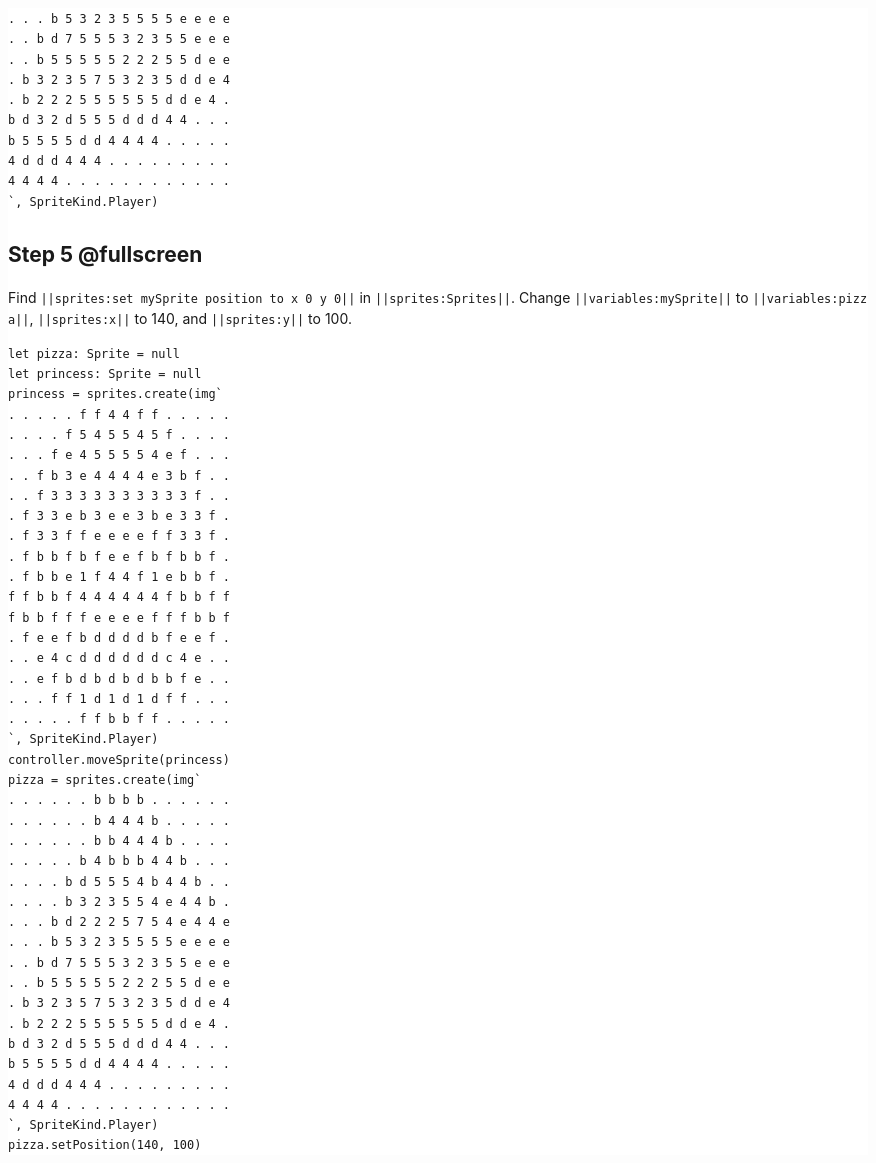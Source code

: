```blocks
. . . b 5 3 2 3 5 5 5 5 e e e e 
. . b d 7 5 5 5 3 2 3 5 5 e e e 
. . b 5 5 5 5 5 2 2 2 5 5 d e e 
. b 3 2 3 5 7 5 3 2 3 5 d d e 4 
. b 2 2 2 5 5 5 5 5 5 d d e 4 . 
b d 3 2 d 5 5 5 d d d 4 4 . . . 
b 5 5 5 5 d d 4 4 4 4 . . . . . 
4 d d d 4 4 4 . . . . . . . . . 
4 4 4 4 . . . . . . . . . . . . 
`, SpriteKind.Player)
```

## Step 5 @fullscreen

Find ``||sprites:set mySprite position to x 0 y 0||`` in ``||sprites:Sprites||``. Change ``||variables:mySprite||`` to ``||variables:pizza||``, ``||sprites:x||`` to 140, and ``||sprites:y||`` to 100.

```blocks
let pizza: Sprite = null
let princess: Sprite = null
princess = sprites.create(img`
. . . . . f f 4 4 f f . . . . . 
. . . . f 5 4 5 5 4 5 f . . . . 
. . . f e 4 5 5 5 5 4 e f . . . 
. . f b 3 e 4 4 4 4 e 3 b f . . 
. . f 3 3 3 3 3 3 3 3 3 3 f . . 
. f 3 3 e b 3 e e 3 b e 3 3 f . 
. f 3 3 f f e e e e f f 3 3 f . 
. f b b f b f e e f b f b b f . 
. f b b e 1 f 4 4 f 1 e b b f . 
f f b b f 4 4 4 4 4 4 f b b f f 
f b b f f f e e e e f f f b b f 
. f e e f b d d d d b f e e f . 
. . e 4 c d d d d d d c 4 e . . 
. . e f b d b d b d b b f e . . 
. . . f f 1 d 1 d 1 d f f . . . 
. . . . . f f b b f f . . . . . 
`, SpriteKind.Player)
controller.moveSprite(princess)
pizza = sprites.create(img`
. . . . . . b b b b . . . . . . 
. . . . . . b 4 4 4 b . . . . . 
. . . . . . b b 4 4 4 b . . . . 
. . . . . b 4 b b b 4 4 b . . . 
. . . . b d 5 5 5 4 b 4 4 b . . 
. . . . b 3 2 3 5 5 4 e 4 4 b . 
. . . b d 2 2 2 5 7 5 4 e 4 4 e 
. . . b 5 3 2 3 5 5 5 5 e e e e 
. . b d 7 5 5 5 3 2 3 5 5 e e e 
. . b 5 5 5 5 5 2 2 2 5 5 d e e 
. b 3 2 3 5 7 5 3 2 3 5 d d e 4 
. b 2 2 2 5 5 5 5 5 5 d d e 4 . 
b d 3 2 d 5 5 5 d d d 4 4 . . . 
b 5 5 5 5 d d 4 4 4 4 . . . . . 
4 d d d 4 4 4 . . . . . . . . . 
4 4 4 4 . . . . . . . . . . . . 
`, SpriteKind.Player)
pizza.setPosition(140, 100)
```
